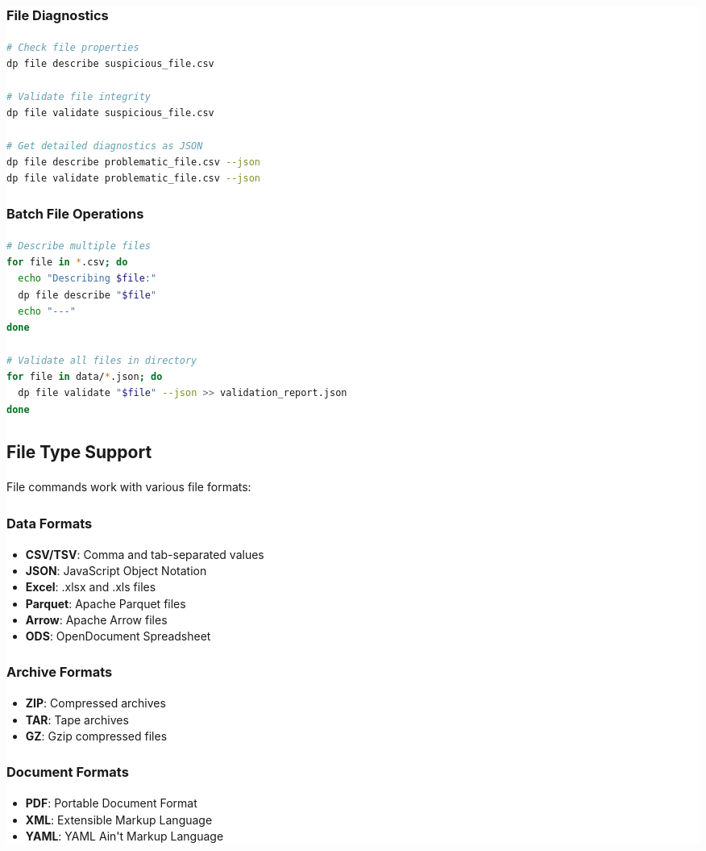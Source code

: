### File Diagnostics

```bash
# Check file properties
dp file describe suspicious_file.csv

# Validate file integrity
dp file validate suspicious_file.csv

# Get detailed diagnostics as JSON
dp file describe problematic_file.csv --json
dp file validate problematic_file.csv --json
```

### Batch File Operations

```bash
# Describe multiple files
for file in *.csv; do
  echo "Describing $file:"
  dp file describe "$file"
  echo "---"
done

# Validate all files in directory
for file in data/*.json; do
  dp file validate "$file" --json >> validation_report.json
done
```

## File Type Support

File commands work with various file formats:

### Data Formats
- **CSV/TSV**: Comma and tab-separated values
- **JSON**: JavaScript Object Notation
- **Excel**: .xlsx and .xls files
- **Parquet**: Apache Parquet files
- **Arrow**: Apache Arrow files
- **ODS**: OpenDocument Spreadsheet

### Archive Formats
- **ZIP**: Compressed archives
- **TAR**: Tape archives
- **GZ**: Gzip compressed files

### Document Formats
- **PDF**: Portable Document Format
- **XML**: Extensible Markup Language
- **YAML**: YAML Ain't Markup Language

